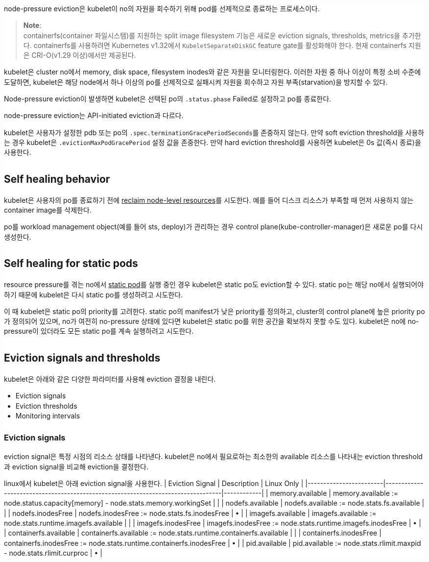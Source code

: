 node-pressure eviction은 kubelet이 no의 자원을 회수하기 위해 pod를 선제적으로 종료하는 프로세스이다.

> **Note**:  
> containerfs(container 파일시스템)를 지원하는 split image filesystem 기능은 새로운 eviction signals, thresholds, metrics을 추가한다. containerfs를 사용하려면 Kubernetes v1.32에서 `KubeletSeparateDiskGC` feature gate를 활성화해야 한다. 현재 containerfs 지원은 CRI-O(v1.29 이상)에서만 제공된다.

kubelet은 cluster no에서 memory, disk space, filesystem inodes와 같은 자원을 모니터링한다. 이러한 자원 중 하나 이상이 특정 소비 수준에 도달하면, kubelet은 해당 node에서 하나 이상의 po를 선제적으로 실패시켜 자원을 회수하고 자원 부족(starvation)을 방지할 수 있다.

Node-pressure eviction이 발생하면 kubelet은 선택된 po의 `.status.phase` Failed로 설정하고 po를 종료한다.

node-pressure eviction는 API-initiated eviction과 다르다.

kubelet은 사용자가 설정한 pdb 또는 po의 `.spec.terminationGracePeriodSeconds`를 존중하지 않는다. 만약 soft eviction threshold을 사용하는 경우 kubelet은 `.evictionMaxPodGracePeriod` 설정 값을 존중한다. 만약 hard eviction threshold를 사용하면 kubelet은 0s 값(즉시 종료)을 사용한다.

## Self healing behavior
kubelet은 사용자의 po를 종료하기 전에 [reclaim node-level resources](https://kubernetes.io/docs/concepts/scheduling-eviction/node-pressure-eviction/#reclaim-node-resources)를 시도한다. 예를 들어 디스크 리소스가 부족할 때 먼저 사용하지 않는 container image를 삭제한다.

po를 workload management object(예를 들어 sts, deploy)가 관리하는 경우 control plane(kube-controller-manager)은 새로운 po를 다시 생성한다.

## Self healing for static pods
resource pressure를 겪는 no에서 [static pod](https://kubernetes.io/docs/concepts/workloads/pods/#static-pods)를 실행 중인 경우 kubelet은 static po도 eviction할 수 있다. static po는 해당 no에서 실행되어야 하기 때문에 kubelet은 다시 static po를 생성하려고 시도한다.

이 때 kubelet은 static po의 priority를 고려한다. static po의 manifest가 낮은 priority를 정의하고, cluster의 control plane에 높은 priority po가 정의되어 있으며, no가 여전히 no-pressure 상태에 있다면  kubelet은 static po를 위한 공간을 확보하지 못할 수도 있다. kubelet은 no에 no-pressure이 있더라도 모든 static po를 계속 실행하려고 시도한다.

## Eviction signals and thresholds
kubelet은 아래와 같은 다양한 파라미터를 사용해 eviction 결정을 내린다.
- Eviction signals
- Eviction thresholds
- Monitoring intervals

### Eviction signals
eviction signal은 특정 시점의 리소스 상태를 나타낸다. kubelet은 no에서 필요로하는 최소한의 available 리소스를 나타내는 eviction threshold과 eviction signal을 비교해 eviction을 결정한다.

linux에서 kubelet은 아래 eviction signal을 사용한다.
| Eviction Signal        | Description                                                                     | Linux Only |
|------------------------|---------------------------------------------------------------------------------|------------|
| memory.available       | memory.available := node.status.capacity[memory] - node.stats.memory.workingSet |            |
| nodefs.available       | nodefs.available := node.stats.fs.available                                     |            |
| nodefs.inodesFree      | nodefs.inodesFree := node.stats.fs.inodesFree                                   | •          |
| imagefs.available      | imagefs.available := node.stats.runtime.imagefs.available                       |            |
| imagefs.inodesFree     | imagefs.inodesFree := node.stats.runtime.imagefs.inodesFree                     | •          |
| containerfs.available  | containerfs.available := node.stats.runtime.containerfs.available               |            |
| containerfs.inodesFree | containerfs.inodesFree := node.stats.runtime.containerfs.inodesFree             | •          |
| pid.available          | pid.available := node.stats.rlimit.maxpid - node.stats.rlimit.curproc           | •          |
